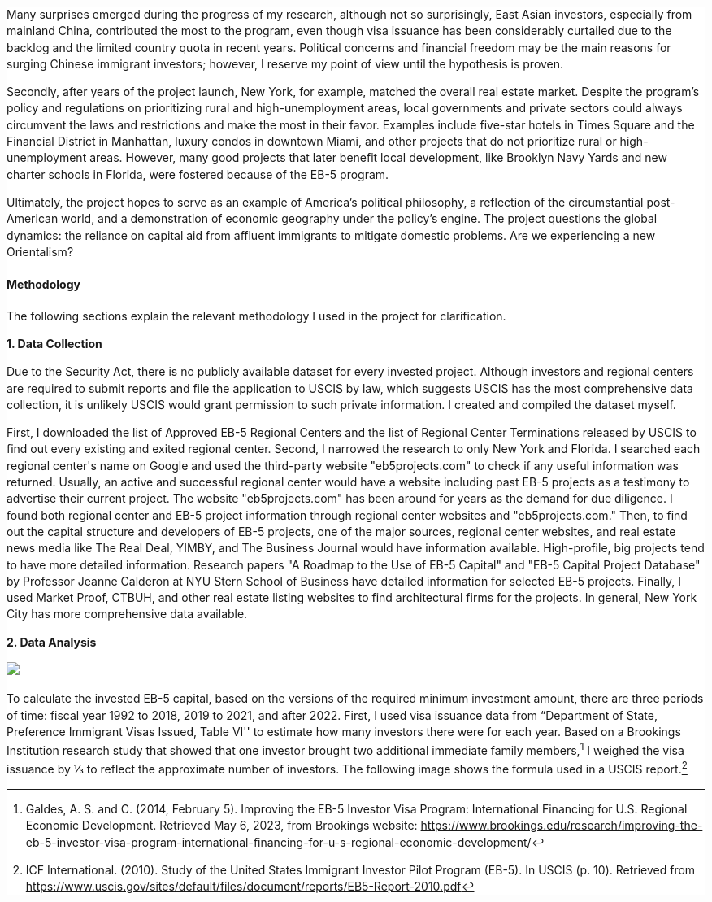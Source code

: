 Many surprises emerged during the progress of my research, although not so surprisingly, East Asian investors, especially from mainland China, contributed the most to the program, even though visa issuance has been considerably curtailed due to the backlog and the limited country quota in recent years. Political concerns and financial freedom may be the main reasons for surging Chinese immigrant investors; however, I reserve my point of view until the hypothesis is proven. 

Secondly, after years of the project launch, New York, for example, matched the overall real estate market. Despite the program’s policy and regulations on prioritizing rural and high-unemployment areas, local governments and private sectors could always circumvent the laws and restrictions and make the most in their favor. Examples include five-star hotels in Times Square and the Financial District in Manhattan, luxury condos in downtown Miami, and other projects that do not prioritize rural or high-unemployment areas. However, many good projects that later benefit local development, like Brooklyn Navy Yards and new charter schools in Florida, were fostered because of the EB-5 program.

Ultimately, the project hopes to serve as an example of America’s political philosophy, a reflection of the circumstantial post-American world, and a demonstration of economic geography under the policy’s engine. The project questions the global dynamics: the reliance on capital aid from affluent immigrants to mitigate domestic problems. Are we experiencing a new Orientalism?

#### Methodology

The following sections explain the relevant methodology I used in the project for clarification.

**1. Data Collection**

Due to the Security Act, there is no publicly available dataset for every invested project. Although investors and regional centers are required to submit reports and file the application to USCIS by law, which suggests USCIS has the most comprehensive data collection, it is unlikely USCIS would grant permission to such private information. I created and compiled the dataset myself.

First, I downloaded the list of Approved EB-5 Regional Centers and the list of Regional Center Terminations released by USCIS to find out every existing and exited regional center. Second, I narrowed the research to only New York and Florida. I searched each regional center's name on Google and used the third-party website "eb5projects.com" to check if any useful information was returned. Usually, an active and successful regional center would have a website including past EB-5 projects as a testimony to advertise their current project. The website "eb5projects.com" has been around for years as the demand for due diligence. I found both regional center and EB-5 project information through regional center websites and "eb5projects.com." Then, to find out the capital structure and developers of EB-5 projects, one of the major sources, regional center websites, and real estate news media like The Real Deal, YIMBY, and The Business Journal would have information available. High-profile, big projects tend to have more detailed information. Research papers "A Roadmap to the Use of EB-5 Capital" and "EB-5 Capital Project Database" by Professor Jeanne Calderon at NYU Stern School of Business have detailed information for selected EB-5 projects. Finally, I used Market Proof, CTBUH, and other real estate listing websites to find architectural firms for the projects. In general, New York City has more comprehensive data available.

**2. Data Analysis**

![](/img/2023/green-card-buildout/method.jpg)

To calculate the invested EB-5 capital, based on the versions of the required minimum investment amount, there are three periods of time: fiscal year 1992 to 2018, 2019 to 2021, and after 2022. First, I used visa issuance data from “Department of State, Preference Immigrant Visas Issued, Table VI'' to estimate how many investors there were for each year. Based on a Brookings Institution research study that showed that one investor brought two additional immediate family members,[^17] I weighed the visa issuance by ⅓ to reflect the approximate number of investors. The following image shows the formula used in a USCIS report.[^18]


[^1]: Erb, K. P. (n.d.). The EB-5 Visa: United States Citizenship For Sale? Retrieved May 3, 2023, from Forbes website: https://www.forbes.com/sites/kellyphillipserb/2017/05/10/the-eb-5-visa-united-states-citizenship-for-sale/?sh=5ce000d52cb9
[^2]: Bush, G. (1990, November 29). Statement on Signing the Immigration Act of 1990 | The American Presidency Project. Retrieved from www.presidency.ucsb.edu website: https://www.presidency.ucsb.edu/documents/statement-signing-the-immigration-act-1990
[^3]: Walsh, C. E. (1993). What caused the 1990-1991 recession? Economic Review - Federal Reserve Bank of San Francisco, (2), 33.
[^4]: Gardner, J. M. (1994). The 1990-91 recession: how bad was the labor market? Monthly Labor Review, 117(6), 3–11. http://www.jstor.org/stable/41844298
[^5]: Herbers, J., & Times, S. T. the N. Y. (1982, November 28). REAGAN TO ASK CUT IN RURAL AREA AID. The New York Times. Retrieved from https://www.nytimes.com/1982/11/28/us/reagan-to-ask-cut-in-rural-area-aid.html
[^6]: S.2298 - 97th Congress (1981-1982): Enterprise Zone Tax Act of 1982. (1982, September 28). https://www.congress.gov/bill/97th-congress/senate-bill/2298
[^7]: S.358 - 101st Congress (1989-1990): Immigration Act of 1990. (1990, November 29). https://www.congress.gov/bill/101st-congress/senate-bill/358
[^8]: EB-5 Immigrant Investor Program | USCIS. (2020, June 10). Retrieved from www.uscis.gov website: https://www.uscis.gov/working-in-the-united-states/permanent-workers/eb-5-immigrant-investor-program
[^9]: EB-5 Immigrant Investor Pilot Program 2 General EB-5 Program Overview Background. (n.d.). Retrieved from https://www.uscis.gov/sites/default/files/document/presentations/EB-5%20Investor%20Pilot%20Program.pdf
[^10]: Singer, A., & Galdes, C. (2014). Project on State and Metropolitan Innovation Improving the EB-5 Investor Visa Program: International Financing for U.S. Regional Economic Development (p. 2). Retrieved from https://www.brookings.edu/wp-content/uploads/2016/06/EB5_Report.pdf
[^11]: Calderon, J., Lecturer, G., & Friedland, G. (2015). “A Roadmap to the Use of EB-5 Capital: An Alternative Financing Tool for Commercial Real Estate Projects” (p. 20). Retrieved from https://www.stern.nyu.edu/sites/default/files/assets/documents/EB5%20paper%20final%205.24.2015.pdf
[^12]: Li, L. (2021, August 20). Analysis: Impact of the Lapse of the EB-5 Regional Center Program on Investors, Investments & Jobs. Retrieved May 3, 2023, from Invest In the USA website: https://iiusa.org/blog/iiusa-data-analysis-impact-of-the-lapse-of-the-eb-5-regional-center-program-on-investors-investments-and-job-creation/
[^13]: Office of the Federal Register, National Archives and Records Administration. (2019, July 23). 84 FR 35750 - EB-5 Immigrant Investor Program Modernization. [Government]. Office of the Federal Register, National Archives and Records Administration. https://www.govinfo.gov/app/details/FR-2019-07-24/2019-15000
[^14]: Text - H.R.2901 - 117th Congress (2021-2022): EB–5 Reform and Integrity Act of 2021. (2021, October 19). https://www.congress.gov/bill/117th-congress/house-bill/2901/text
[^15]: Report to Congressional Committees IMMIGRANT INVESTORS Small Number of Participants Attributed to Pending Regulations and Other Factors. (2005). Retrieved from https://www.gao.gov/assets/gao-05-256.pdf
[^16]: Calderon, J., Lecturer, G., & Friedland, G. (2015). “A Roadmap to the Use of EB-5 Capital: An Alternative Financing Tool for Commercial Real Estate Projects” (p. 33). Retrieved from https://www.stern.nyu.edu/sites/default/files/assets/documents/EB5%20paper%20final%205.24.2015.pdf
[^17]: Galdes, A. S. and C. (2014, February 5). Improving the EB-5 Investor Visa Program: International Financing for U.S. Regional Economic Development. Retrieved May 6, 2023, from Brookings website: https://www.brookings.edu/research/improving-the-eb-5-investor-visa-program-international-financing-for-u-s-regional-economic-development/
[^18]: ICF International. (2010). Study of the United States Immigrant Investor Pilot Program (EB-5). In USCIS (p. 10). Retrieved from https://www.uscis.gov/sites/default/files/document/reports/EB5-Report-2010.pdf